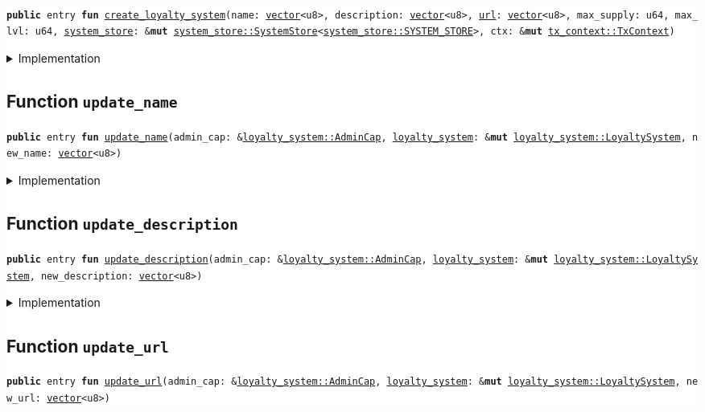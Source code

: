 

<pre><code><b>public</b> entry <b>fun</b> <a href="loyalty_system.md#0x0_loyalty_system_create_loyalty_system">create_loyalty_system</a>(name: <a href="">vector</a>&lt;u8&gt;, description: <a href="">vector</a>&lt;u8&gt;, <a href="">url</a>: <a href="">vector</a>&lt;u8&gt;, max_supply: u64, max_lvl: u64, <a href="system_store.md#0x0_system_store">system_store</a>: &<b>mut</b> <a href="system_store.md#0x0_system_store_SystemStore">system_store::SystemStore</a>&lt;<a href="system_store.md#0x0_system_store_SYSTEM_STORE">system_store::SYSTEM_STORE</a>&gt;, ctx: &<b>mut</b> <a href="_TxContext">tx_context::TxContext</a>)
</code></pre>



<details><summary>Implementation</summary></details>

<a name="0x0_loyalty_system_update_name"></a>

## Function `update_name`



<pre><code><b>public</b> entry <b>fun</b> <a href="loyalty_system.md#0x0_loyalty_system_update_name">update_name</a>(admin_cap: &<a href="loyalty_system.md#0x0_loyalty_system_AdminCap">loyalty_system::AdminCap</a>, <a href="loyalty_system.md#0x0_loyalty_system">loyalty_system</a>: &<b>mut</b> <a href="loyalty_system.md#0x0_loyalty_system_LoyaltySystem">loyalty_system::LoyaltySystem</a>, new_name: <a href="">vector</a>&lt;u8&gt;)
</code></pre>



<details><summary>Implementation</summary></details>

<a name="0x0_loyalty_system_update_description"></a>

## Function `update_description`



<pre><code><b>public</b> entry <b>fun</b> <a href="loyalty_system.md#0x0_loyalty_system_update_description">update_description</a>(admin_cap: &<a href="loyalty_system.md#0x0_loyalty_system_AdminCap">loyalty_system::AdminCap</a>, <a href="loyalty_system.md#0x0_loyalty_system">loyalty_system</a>: &<b>mut</b> <a href="loyalty_system.md#0x0_loyalty_system_LoyaltySystem">loyalty_system::LoyaltySystem</a>, new_description: <a href="">vector</a>&lt;u8&gt;)
</code></pre>



<details><summary>Implementation</summary></details>

<a name="0x0_loyalty_system_update_url"></a>

## Function `update_url`



<pre><code><b>public</b> entry <b>fun</b> <a href="loyalty_system.md#0x0_loyalty_system_update_url">update_url</a>(admin_cap: &<a href="loyalty_system.md#0x0_loyalty_system_AdminCap">loyalty_system::AdminCap</a>, <a href="loyalty_system.md#0x0_loyalty_system">loyalty_system</a>: &<b>mut</b> <a href="loyalty_system.md#0x0_loyalty_system_LoyaltySystem">loyalty_system::LoyaltySystem</a>, new_url: <a href="">vector</a>&lt;u8&gt;)
</code></pre>
